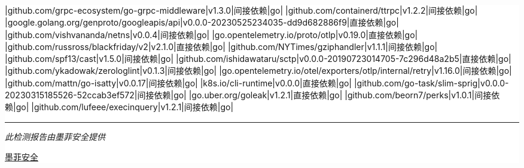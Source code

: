 |github.com/grpc-ecosystem/go-grpc-middleware|v1.3.0|间接依赖|go|
|github.com/containerd/ttrpc|v1.2.2|间接依赖|go|
|google.golang.org/genproto/googleapis/api|v0.0.0-20230525234035-dd9d682886f9|直接依赖|go|
|github.com/vishvananda/netns|v0.0.4|间接依赖|go|
|go.opentelemetry.io/proto/otlp|v0.19.0|直接依赖|go|
|github.com/russross/blackfriday/v2|v2.1.0|直接依赖|go|
|github.com/NYTimes/gziphandler|v1.1.1|间接依赖|go|
|github.com/spf13/cast|v1.5.0|间接依赖|go|
|github.com/ishidawataru/sctp|v0.0.0-20190723014705-7c296d48a2b5|直接依赖|go|
|github.com/ykadowak/zerologlint|v0.1.3|间接依赖|go|
|go.opentelemetry.io/otel/exporters/otlp/internal/retry|v1.16.0|间接依赖|go|
|github.com/mattn/go-isatty|v0.0.17|间接依赖|go|
|k8s.io/cli-runtime|v0.0.0|直接依赖|go|
|github.com/go-task/slim-sprig|v0.0.0-20230315185526-52ccab3ef572|间接依赖|go|
|go.uber.org/goleak|v1.2.1|直接依赖|go|
|github.com/beorn7/perks|v1.0.1|间接依赖|go|
|github.com/lufeee/execinquery|v1.2.1|间接依赖|go|


------

*此检测报告由墨菲安全提供*

[墨菲安全](www.murphysec.com)